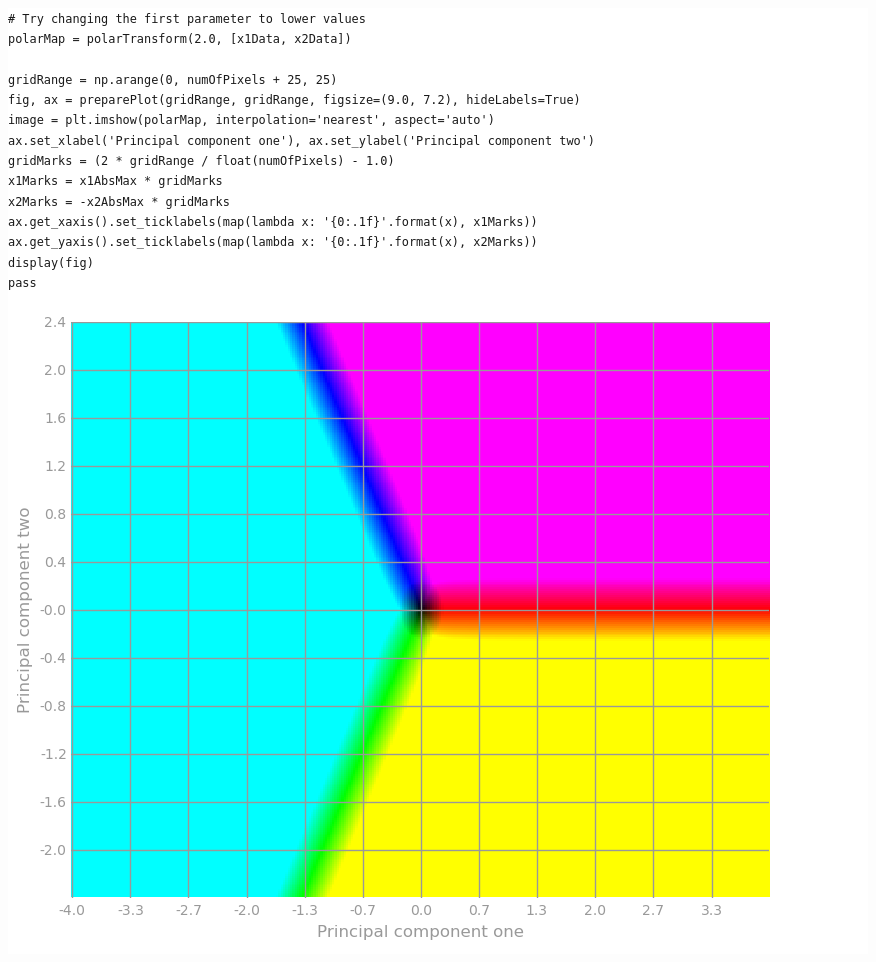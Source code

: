     # Try changing the first parameter to lower values
    polarMap = polarTransform(2.0, [x1Data, x2Data])
    
    gridRange = np.arange(0, numOfPixels + 25, 25)
    fig, ax = preparePlot(gridRange, gridRange, figsize=(9.0, 7.2), hideLabels=True)
    image = plt.imshow(polarMap, interpolation='nearest', aspect='auto')
    ax.set_xlabel('Principal component one'), ax.set_ylabel('Principal component two')
    gridMarks = (2 * gridRange / float(numOfPixels) - 1.0)
    x1Marks = x1AbsMax * gridMarks
    x2Marks = -x2AbsMax * gridMarks
    ax.get_xaxis().set_ticklabels(map(lambda x: '{0:.1f}'.format(x), x1Marks))
    ax.get_yaxis().set_ticklabels(map(lambda x: '{0:.1f}'.format(x), x2Marks))
    display(fig)  
    pass


![png](output_70_0.png)

